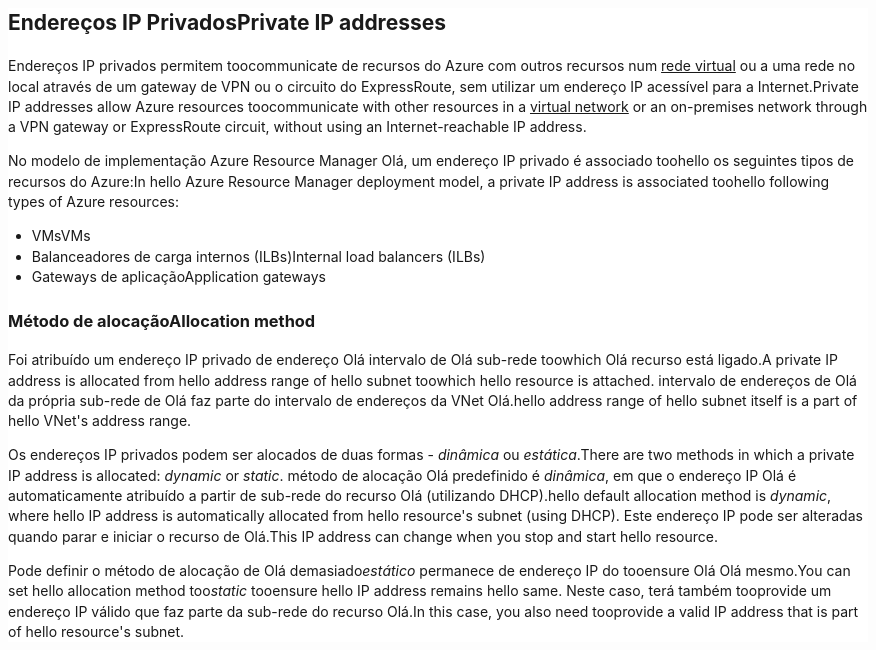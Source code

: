 ## <a name="private-ip-addresses"></a><span data-ttu-id="1f49c-180">Endereços IP Privados</span><span class="sxs-lookup"><span data-stu-id="1f49c-180">Private IP addresses</span></span>
<span data-ttu-id="1f49c-181">Endereços IP privados permitem toocommunicate de recursos do Azure com outros recursos num [rede virtual](virtual-networks-overview.md) ou a uma rede no local através de um gateway de VPN ou o circuito do ExpressRoute, sem utilizar um endereço IP acessível para a Internet.</span><span class="sxs-lookup"><span data-stu-id="1f49c-181">Private IP addresses allow Azure resources toocommunicate with other resources in a [virtual network](virtual-networks-overview.md) or an on-premises network through a VPN gateway or ExpressRoute circuit, without using an Internet-reachable IP address.</span></span>

<span data-ttu-id="1f49c-182">No modelo de implementação Azure Resource Manager Olá, um endereço IP privado é associado toohello os seguintes tipos de recursos do Azure:</span><span class="sxs-lookup"><span data-stu-id="1f49c-182">In hello Azure Resource Manager deployment model, a private IP address is associated toohello following types of Azure resources:</span></span>

* <span data-ttu-id="1f49c-183">VMs</span><span class="sxs-lookup"><span data-stu-id="1f49c-183">VMs</span></span>
* <span data-ttu-id="1f49c-184">Balanceadores de carga internos (ILBs)</span><span class="sxs-lookup"><span data-stu-id="1f49c-184">Internal load balancers (ILBs)</span></span>
* <span data-ttu-id="1f49c-185">Gateways de aplicação</span><span class="sxs-lookup"><span data-stu-id="1f49c-185">Application gateways</span></span>

### <a name="allocation-method"></a><span data-ttu-id="1f49c-186">Método de alocação</span><span class="sxs-lookup"><span data-stu-id="1f49c-186">Allocation method</span></span>
<span data-ttu-id="1f49c-187">Foi atribuído um endereço IP privado de endereço Olá intervalo de Olá sub-rede toowhich Olá recurso está ligado.</span><span class="sxs-lookup"><span data-stu-id="1f49c-187">A private IP address is allocated from hello address range of hello subnet toowhich hello resource is attached.</span></span> <span data-ttu-id="1f49c-188">intervalo de endereços de Olá da própria sub-rede de Olá faz parte do intervalo de endereços da VNet Olá.</span><span class="sxs-lookup"><span data-stu-id="1f49c-188">hello address range of hello subnet itself is a part of hello VNet's address range.</span></span>

<span data-ttu-id="1f49c-189">Os endereços IP privados podem ser alocados de duas formas - *dinâmica* ou *estática*.</span><span class="sxs-lookup"><span data-stu-id="1f49c-189">There are two methods in which a private IP address is allocated: *dynamic* or *static*.</span></span> <span data-ttu-id="1f49c-190">método de alocação Olá predefinido é *dinâmica*, em que o endereço IP Olá é automaticamente atribuído a partir de sub-rede do recurso Olá (utilizando DHCP).</span><span class="sxs-lookup"><span data-stu-id="1f49c-190">hello default allocation method is *dynamic*, where hello IP address is automatically allocated from hello resource's subnet (using DHCP).</span></span> <span data-ttu-id="1f49c-191">Este endereço IP pode ser alteradas quando parar e iniciar o recurso de Olá.</span><span class="sxs-lookup"><span data-stu-id="1f49c-191">This IP address can change when you stop and start hello resource.</span></span>

<span data-ttu-id="1f49c-192">Pode definir o método de alocação de Olá demasiado*estático* permanece de endereço IP do tooensure Olá Olá mesmo.</span><span class="sxs-lookup"><span data-stu-id="1f49c-192">You can set hello allocation method too*static* tooensure hello IP address remains hello same.</span></span> <span data-ttu-id="1f49c-193">Neste caso, terá também tooprovide um endereço IP válido que faz parte da sub-rede do recurso Olá.</span><span class="sxs-lookup"><span data-stu-id="1f49c-193">In this case, you also need tooprovide a valid IP address that is part of hello resource's subnet.</span></span>
